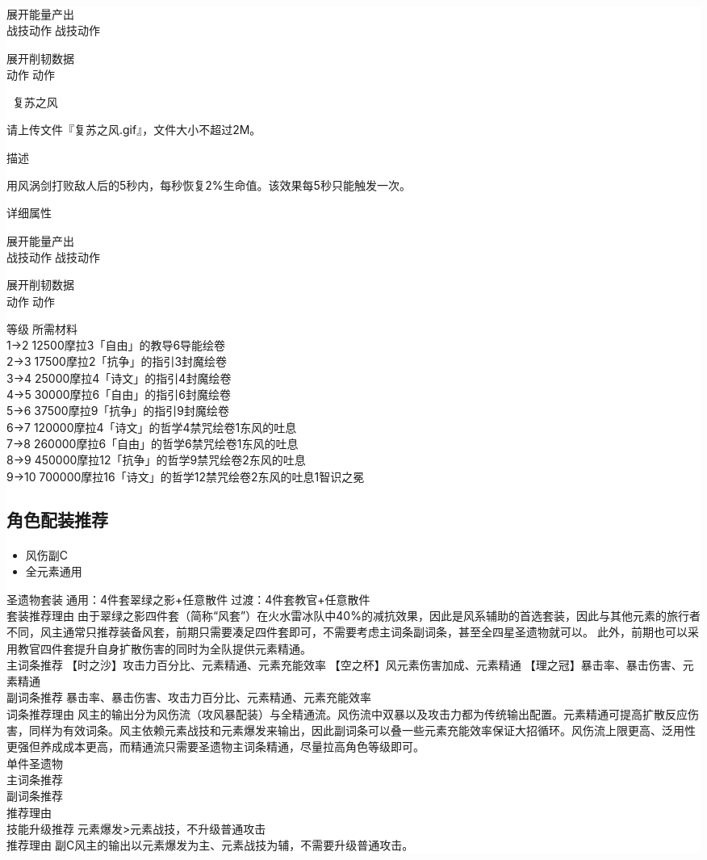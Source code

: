   
  
  
  
  
  
  

  
展开能量产出  
战技动作 战技动作

  
展开削韧数据  
动作 动作

  复苏之风

请上传文件『复苏之风.gif』，文件大小不超过2M。

描述  

用风涡剑打败敌人后的5秒内，每秒恢复2%生命值。该效果每5秒只能触发一次。

  
详细属性  
  
  
  
  
  
  
  
  
  
  
  
  
  
  
  

  
展开能量产出  
战技动作 战技动作

  
展开削韧数据  
动作 动作

  
等级 所需材料  
1→2 12500摩拉3「自由」的教导6导能绘卷  
2→3 17500摩拉2「抗争」的指引3封魔绘卷  
3→4 25000摩拉4「诗文」的指引4封魔绘卷  
4→5 30000摩拉6「自由」的指引6封魔绘卷  
5→6 37500摩拉9「抗争」的指引9封魔绘卷  
6→7 120000摩拉4「诗文」的哲学4禁咒绘卷1东风的吐息  
7→8 260000摩拉6「自由」的哲学6禁咒绘卷1东风的吐息  
8→9 450000摩拉12「抗争」的哲学9禁咒绘卷2东风的吐息  
9→10 700000摩拉16「诗文」的哲学12禁咒绘卷2东风的吐息1智识之冕

角色配装推荐
------

*   风伤副C
*   全元素通用

  
圣遗物套装 通用：4件套翠绿之影+任意散件 过渡：4件套教官+任意散件  
套装推荐理由 由于翠绿之影四件套（简称“风套”）在火水雷冰队中40%的减抗效果，因此是风系辅助的首选套装，因此与其他元素的旅行者不同，风主通常只推荐装备风套，前期只需要凑足四件套即可，不需要考虑主词条副词条，甚至全四星圣遗物就可以。 此外，前期也可以采用教官四件套提升自身扩散伤害的同时为全队提供元素精通。  
主词条推荐 【时之沙】攻击力百分比、元素精通、元素充能效率 【空之杯】风元素伤害加成、元素精通 【理之冠】暴击率、暴击伤害、元素精通  
副词条推荐 暴击率、暴击伤害、攻击力百分比、元素精通、元素充能效率  
词条推荐理由 风主的输出分为风伤流（攻风暴配装）与全精通流。风伤流中双暴以及攻击力都为传统输出配置。元素精通可提高扩散反应伤害，同样为有效词条。风主依赖元素战技和元素爆发来输出，因此副词条可以叠一些元素充能效率保证大招循环。风伤流上限更高、泛用性更强但养成成本更高，而精通流只需要圣遗物主词条精通，尽量拉高角色等级即可。  
单件圣遗物  
主词条推荐  
副词条推荐  
推荐理由  
技能升级推荐 元素爆发>元素战技，不升级普通攻击  
推荐理由 副C风主的输出以元素爆发为主、元素战技为辅，不需要升级普通攻击。  